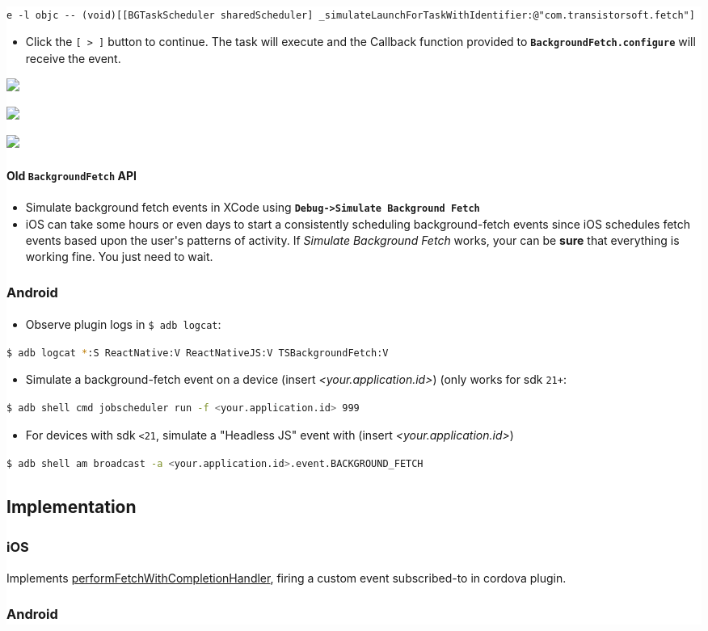 ```obj-c
e -l objc -- (void)[[BGTaskScheduler sharedScheduler] _simulateLaunchForTaskWithIdentifier:@"com.transistorsoft.fetch"]
```

- Click the `[ > ]` button to continue. The task will execute and the Callback function provided to **`BackgroundFetch.configure`** will receive the event.

![](https://dl.dropboxusercontent.com/s/zr7w3g8ivf71u32/ios-simulate-bgtask-pause.png?dl=1)

![](https://dl.dropboxusercontent.com/s/87c9uctr1ka3s1e/ios-simulate-bgtask-paste.png?dl=1)

![](https://dl.dropboxusercontent.com/s/bsv0avap5c2h7ed/ios-simulate-bgtask-play.png?dl=1)

#### Old `BackgroundFetch` API

- Simulate background fetch events in XCode using **`Debug->Simulate Background Fetch`**
- iOS can take some hours or even days to start a consistently scheduling background-fetch events since iOS schedules fetch events based upon the user's patterns of activity. If _Simulate Background Fetch_ works, your can be **sure** that everything is working fine. You just need to wait.

### Android

- Observe plugin logs in `$ adb logcat`:

```bash
$ adb logcat *:S ReactNative:V ReactNativeJS:V TSBackgroundFetch:V
```

- Simulate a background-fetch event on a device (insert _&lt;your.application.id&gt;_) (only works for sdk `21+`:

```bash
$ adb shell cmd jobscheduler run -f <your.application.id> 999
```

- For devices with sdk `<21`, simulate a "Headless JS" event with (insert _&lt;your.application.id&gt;_)

```bash
$ adb shell am broadcast -a <your.application.id>.event.BACKGROUND_FETCH

```

## Implementation

### iOS

Implements [performFetchWithCompletionHandler](https://developer.apple.com/library/ios/documentation/UIKit/Reference/UIApplicationDelegate_Protocol/Reference/Reference.html#//apple_ref/occ/intfm/UIApplicationDelegate/application:performFetchWithCompletionHandler:), firing a custom event subscribed-to in cordova plugin.

### Android
